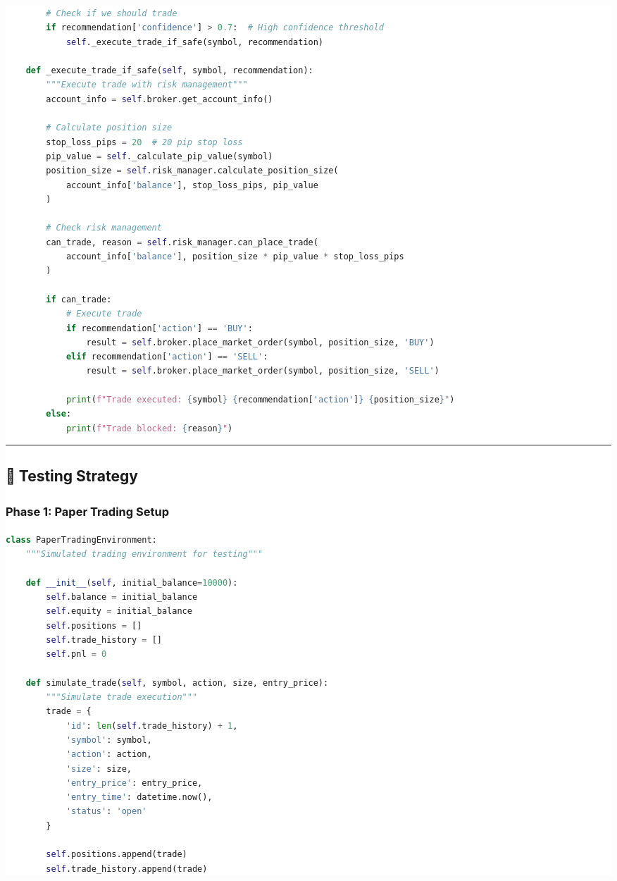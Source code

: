 ```python
        # Check if we should trade
        if recommendation['confidence'] > 0.7:  # High confidence threshold
            self._execute_trade_if_safe(symbol, recommendation)
    
    def _execute_trade_if_safe(self, symbol, recommendation):
        """Execute trade with risk management"""
        account_info = self.broker.get_account_info()
        
        # Calculate position size
        stop_loss_pips = 20  # 20 pip stop loss
        pip_value = self._calculate_pip_value(symbol)
        position_size = self.risk_manager.calculate_position_size(
            account_info['balance'], stop_loss_pips, pip_value
        )
        
        # Check risk management
        can_trade, reason = self.risk_manager.can_place_trade(
            account_info['balance'], position_size * pip_value * stop_loss_pips
        )
        
        if can_trade:
            # Execute trade
            if recommendation['action'] == 'BUY':
                result = self.broker.place_market_order(symbol, position_size, 'BUY')
            elif recommendation['action'] == 'SELL':
                result = self.broker.place_market_order(symbol, position_size, 'SELL')
            
            print(f"Trade executed: {symbol} {recommendation['action']} {position_size}")
        else:
            print(f"Trade blocked: {reason}")
```

---

## 🧪 **Testing Strategy**

### **Phase 1: Paper Trading Setup**
```python
class PaperTradingEnvironment:
    """Simulated trading environment for testing"""
    
    def __init__(self, initial_balance=10000):
        self.balance = initial_balance
        self.equity = initial_balance
        self.positions = []
        self.trade_history = []
        self.pnl = 0
        
    def simulate_trade(self, symbol, action, size, entry_price):
        """Simulate trade execution"""
        trade = {
            'id': len(self.trade_history) + 1,
            'symbol': symbol,
            'action': action,
            'size': size,
            'entry_price': entry_price,
            'entry_time': datetime.now(),
            'status': 'open'
        }
        
        self.positions.append(trade)
        self.trade_history.append(trade)
```